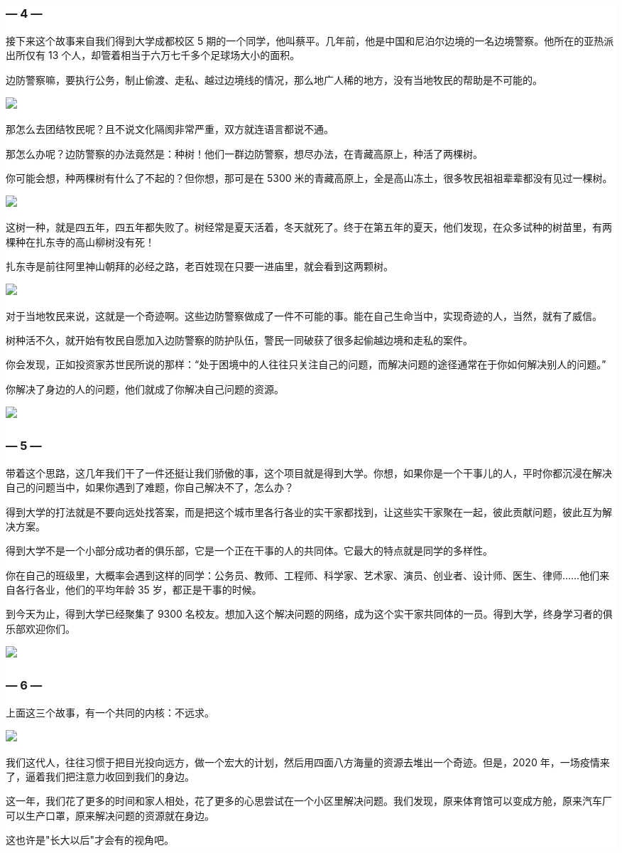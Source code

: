 ### — 4 —

接下来这个故事来自我们得到大学成都校区 5 期的一个同学，他叫蔡平。几年前，他是中国和尼泊尔边境的一名边境警察。他所在的亚热派出所仅有 13 个人，却管着相当于六万七千多个足球场大小的面积。

边防警察嘛，要执行公务，制止偷渡、走私、越过边境线的情况，那么地广人稀的地方，没有当地牧民的帮助是不可能的。

![](lzy2021/d1585139330c4bdc8d65eb234ceef08d.png)

那怎么去团结牧民呢？且不说文化隔阂非常严重，双方就连语言都说不通。

那怎么办呢？边防警察的办法竟然是：种树！他们一群边防警察，想尽办法，在青藏高原上，种活了两棵树。

你可能会想，种两棵树有什么了不起的？但你想，那可是在 5300 米的青藏高原上，全是高山冻土，很多牧民祖祖辈辈都没有见过一棵树。

![](lzy2021/9dae003f057556e3703df048d1f837bd.png)

这树一种，就是四五年，四五年都失败了。树经常是夏天活着，冬天就死了。终于在第五年的夏天，他们发现，在众多试种的树苗里，有两棵种在扎东寺的高山柳树没有死！

扎东寺是前往阿里神山朝拜的必经之路，老百姓现在只要一进庙里，就会看到这两颗树。

![](lzy2021/2c3083d9f5887565d256f9864847ff79.png)

对于当地牧民来说，这就是一个奇迹啊。这些边防警察做成了一件不可能的事。能在自己生命当中，实现奇迹的人，当然，就有了威信。

树种活不久，就开始有牧民自愿加入边防警察的防护队伍，警民一同破获了很多起偷越边境和走私的案件。

你会发现，正如投资家苏世民所说的那样：“处于困境中的人往往只关注自己的问题，而解决问题的途径通常在于你如何解决别人的问题。”

你解决了身边的人的问题，他们就成了你解决自己问题的资源。

![](lzy2021/1aea07e87a313d2c7a31f8cba34891a2.png)

### — 5 —

带着这个思路，这几年我们干了一件还挺让我们骄傲的事，这个项目就是得到大学。你想，如果你是一个干事儿的人，平时你都沉浸在解决自己的问题当中，如果你遇到了难题，你自己解决不了，怎么办？

得到大学的打法就是不要向远处找答案，而是把这个城市里各行各业的实干家都找到，让这些实干家聚在一起，彼此贡献问题，彼此互为解决方案。

得到大学不是一个小部分成功者的俱乐部，它是一个正在干事的人的共同体。它最大的特点就是同学的多样性。

你在自己的班级里，大概率会遇到这样的同学：公务员、教师、工程师、科学家、艺术家、演员、创业者、设计师、医生、律师……他们来自各行各业，他们的平均年龄 35 岁，都正是干事的时候。

到今天为止，得到大学已经聚集了 9300 名校友。想加入这个解决问题的网络，成为这个实干家共同体的一员。得到大学，终身学习者的俱乐部欢迎你们。

![](lzy2021/e6a7ff64d8b3189e45a7216a54444afb.png)

### — 6 —

上面这三个故事，有一个共同的内核：不远求。

![](lzy2021/4ca4cced3b2d19039ad7b523e2f5183c.png)

我们这代人，往往习惯于把目光投向远方，做一个宏大的计划，然后用四面八方海量的资源去堆出一个奇迹。但是，2020 年，一场疫情来了，逼着我们把注意力收回到我们的身边。

这一年，我们花了更多的时间和家人相处，花了更多的心思尝试在一个小区里解决问题。我们发现，原来体育馆可以变成方舱，原来汽车厂可以生产口罩，原来解决问题的资源就在身边。

这也许是"长大以后"才会有的视角吧。
